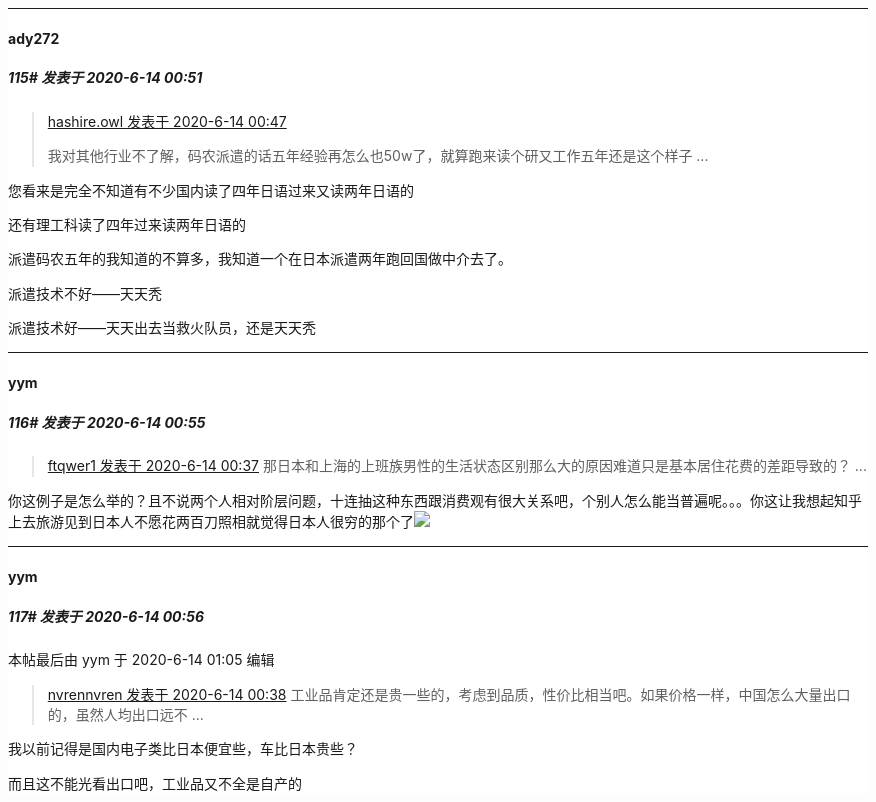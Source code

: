 



-----

####  ady272  
##### 115#       发表于 2020-6-14 00:51



<blockquote><a href="httphttps://bbs.saraba1st.com/2b/forum.php?mod=redirect&amp;goto=findpost&amp;pid=47795585&amp;ptid=1941514" target="_blank">hashire.owl 发表于 2020-6-14 00:47</a>

我对其他行业不了解，码农派遣的话五年经验再怎么也50w了，就算跑来读个研又工作五年还是这个样子 ...</blockquote>
您看来是完全不知道有不少国内读了四年日语过来又读两年日语的

还有理工科读了四年过来读两年日语的

派遣码农五年的我知道的不算多，我知道一个在日本派遣两年跑回国做中介去了。

派遣技术不好——天天秃

派遣技术好——天天出去当救火队员，还是天天秃







-----

####  yym  
##### 116#       发表于 2020-6-14 00:55



<blockquote><a href="httphttps://bbs.saraba1st.com/2b/forum.php?mod=redirect&amp;goto=findpost&amp;pid=47795487&amp;ptid=1941514" target="_blank">ftqwer1 发表于 2020-6-14 00:37</a>
那日本和上海的上班族男性的生活状态区别那么大的原因难道只是基本居住花费的差距导致的？ ...</blockquote>
你这例子是怎么举的？且不说两个人相对阶层问题，十连抽这种东西跟消费观有很大关系吧，个别人怎么能当普遍呢。。。你这让我想起知乎上去旅游见到日本人不愿花两百刀照相就觉得日本人很穷的那个了<img src="https://static.saraba1st.com/image/smiley/face2017/001.png" referrerpolicy="no-referrer">







-----

####  yym  
##### 117#       发表于 2020-6-14 00:56



 本帖最后由 yym 于 2020-6-14 01:05 编辑 
<blockquote><a href="httphttps://bbs.saraba1st.com/2b/forum.php?mod=redirect&amp;goto=findpost&amp;pid=47795504&amp;ptid=1941514" target="_blank">nvrennvren 发表于 2020-6-14 00:38</a>
工业品肯定还是贵一些的，考虑到品质，性价比相当吧。如果价格一样，中国怎么大量出口的，虽然人均出口远不 ...</blockquote>
我以前记得是国内电子类比日本便宜些，车比日本贵些？

而且这不能光看出口吧，工业品又不全是自产的
